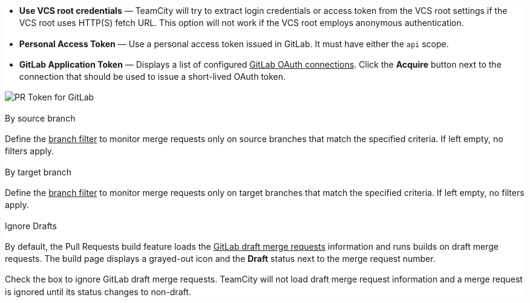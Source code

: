 * **Use VCS root credentials** — TeamCity will try to extract login credentials or access token from the VCS root settings if the VCS root uses HTTP(S) fetch URL. This option will not work if the VCS root employs anonymous authentication.

* **Personal Access Token** — Use a personal access token issued in GitLab. It must have either the `api` scope.

* **GitLab Application Token** — Displays a list of configured [GitLab OAuth connections](configuring-connections.md#GitLab). Click the **Acquire** button next to the connection that should be used to issue a short-lived OAuth token.
<img src="dk-pullrequests-GitLabToken.png" width="706" alt="PR Token for GitLab"/>

</td>
</tr>
<tr>
<td>

By source branch

</td>
<td>

Define the [branch filter](branch-filter.md) to monitor merge requests only on source branches that match the specified criteria. If left empty, no filters apply.

</td>
</tr>
<tr>
<td>

By target branch

</td>
<td>

Define the [branch filter](branch-filter.md) to monitor merge requests only on target branches that match the specified criteria. If left empty, no filters apply.

</td>
</tr>
<tr>
<td>

Ignore Drafts

</td>
<td>

By default, the Pull Requests build feature loads the [GitLab draft merge requests](https://docs.gitlab.com/ee/user/project/merge_requests/drafts.html)
information and runs builds on draft merge requests. The build page displays a grayed-out icon and the **Draft** status next to the merge request number.

Check the box to ignore GitLab draft merge requests. TeamCity will not load draft merge request information and a merge request is ignored until its status changes to non-draft.

</td>
</tr>
<tr>
<td>
